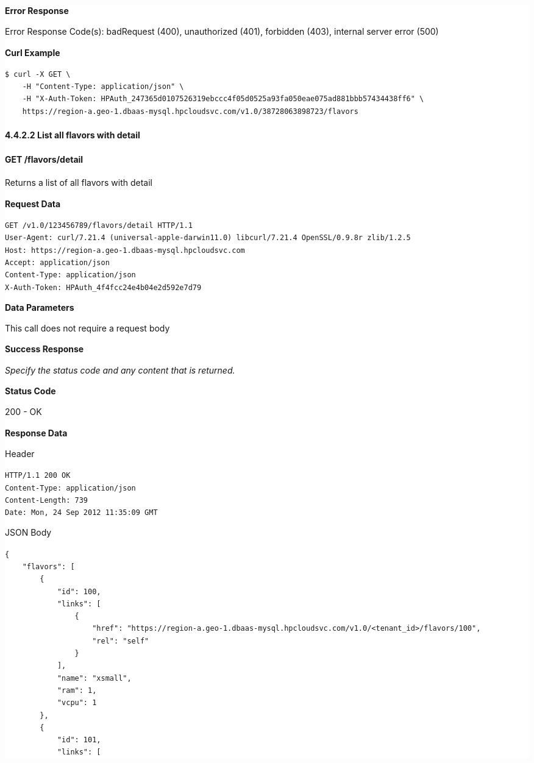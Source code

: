
**Error Response**

Error Response Code(s): badRequest (400), unauthorized (401), forbidden (403), internal server error (500)

**Curl Example**


    $ curl -X GET \
        -H "Content-Type: application/json" \
        -H "X-Auth-Token: HPAuth_247365d0107526319ebccc4f05d0525a93fa050eae075ad881bbb57434438ff6" \
        https://region-a.geo-1.dbaas-mysql.hpcloudsvc.com/v1.0/38728063898723/flavors


#### 4.4.2.2 List all flavors with detail
#### GET /flavors/detail

Returns a list of all flavors with detail

**Request Data**


    GET /v1.0/123456789/flavors/detail HTTP/1.1
    User-Agent: curl/7.21.4 (universal-apple-darwin11.0) libcurl/7.21.4 OpenSSL/0.9.8r zlib/1.2.5
    Host: https://region-a.geo-1.dbaas-mysql.hpcloudsvc.com
    Accept: application/json
    Content-Type: application/json
    X-Auth-Token: HPAuth_4f4fcc24e4b04e2d592e7d79


**Data Parameters**

This call does not require a request body

**Success Response**

*Specify the status code and any content that is returned.*

**Status Code**

200 - OK

**Response Data**

Header


    HTTP/1.1 200 OK
    Content-Type: application/json
    Content-Length: 739
    Date: Mon, 24 Sep 2012 11:35:09 GMT


JSON Body


    {
        "flavors": [
            {
                "id": 100, 
                "links": [
                    {
                        "href": "https://region-a.geo-1.dbaas-mysql.hpcloudsvc.com/v1.0/<tenant_id>/flavors/100", 
                        "rel": "self"
                    }
                ], 
                "name": "xsmall", 
                "ram": 1, 
                "vcpu": 1
            },
            {
                "id": 101, 
                "links": [
